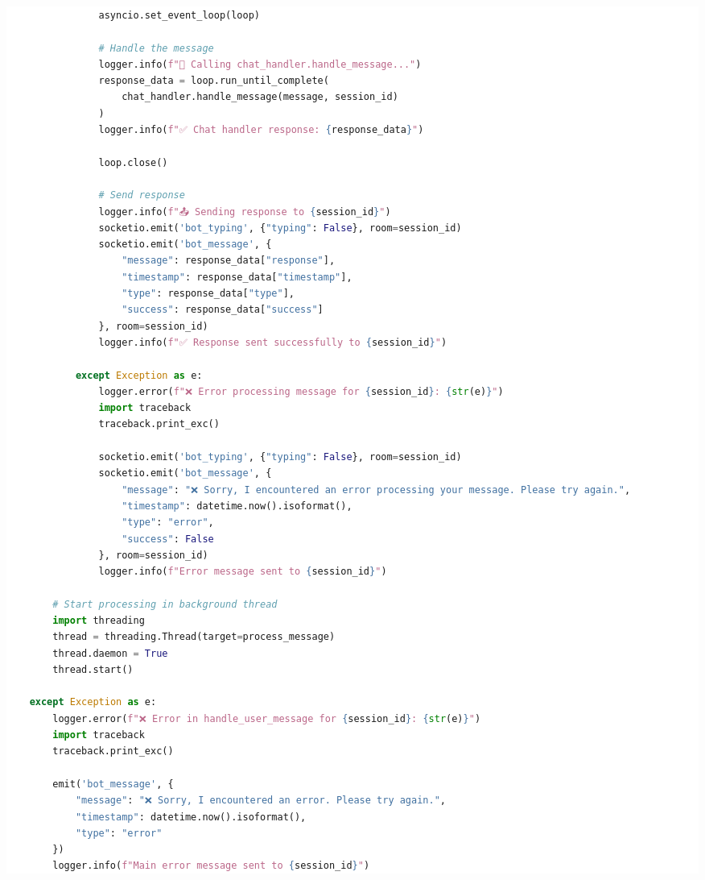 ```python
                asyncio.set_event_loop(loop)
                
                # Handle the message
                logger.info(f"🤖 Calling chat_handler.handle_message...")
                response_data = loop.run_until_complete(
                    chat_handler.handle_message(message, session_id)
                )
                logger.info(f"✅ Chat handler response: {response_data}")
                
                loop.close()
                
                # Send response
                logger.info(f"📤 Sending response to {session_id}")
                socketio.emit('bot_typing', {"typing": False}, room=session_id)
                socketio.emit('bot_message', {
                    "message": response_data["response"],
                    "timestamp": response_data["timestamp"],
                    "type": response_data["type"],
                    "success": response_data["success"]
                }, room=session_id)
                logger.info(f"✅ Response sent successfully to {session_id}")
                
            except Exception as e:
                logger.error(f"❌ Error processing message for {session_id}: {str(e)}")
                import traceback
                traceback.print_exc()
                
                socketio.emit('bot_typing', {"typing": False}, room=session_id)
                socketio.emit('bot_message', {
                    "message": "❌ Sorry, I encountered an error processing your message. Please try again.",
                    "timestamp": datetime.now().isoformat(),
                    "type": "error",
                    "success": False
                }, room=session_id)
                logger.info(f"Error message sent to {session_id}")
        
        # Start processing in background thread
        import threading
        thread = threading.Thread(target=process_message)
        thread.daemon = True
        thread.start()
        
    except Exception as e:
        logger.error(f"❌ Error in handle_user_message for {session_id}: {str(e)}")
        import traceback
        traceback.print_exc()
        
        emit('bot_message', {
            "message": "❌ Sorry, I encountered an error. Please try again.",
            "timestamp": datetime.now().isoformat(),
            "type": "error"
        })
        logger.info(f"Main error message sent to {session_id}")
```
